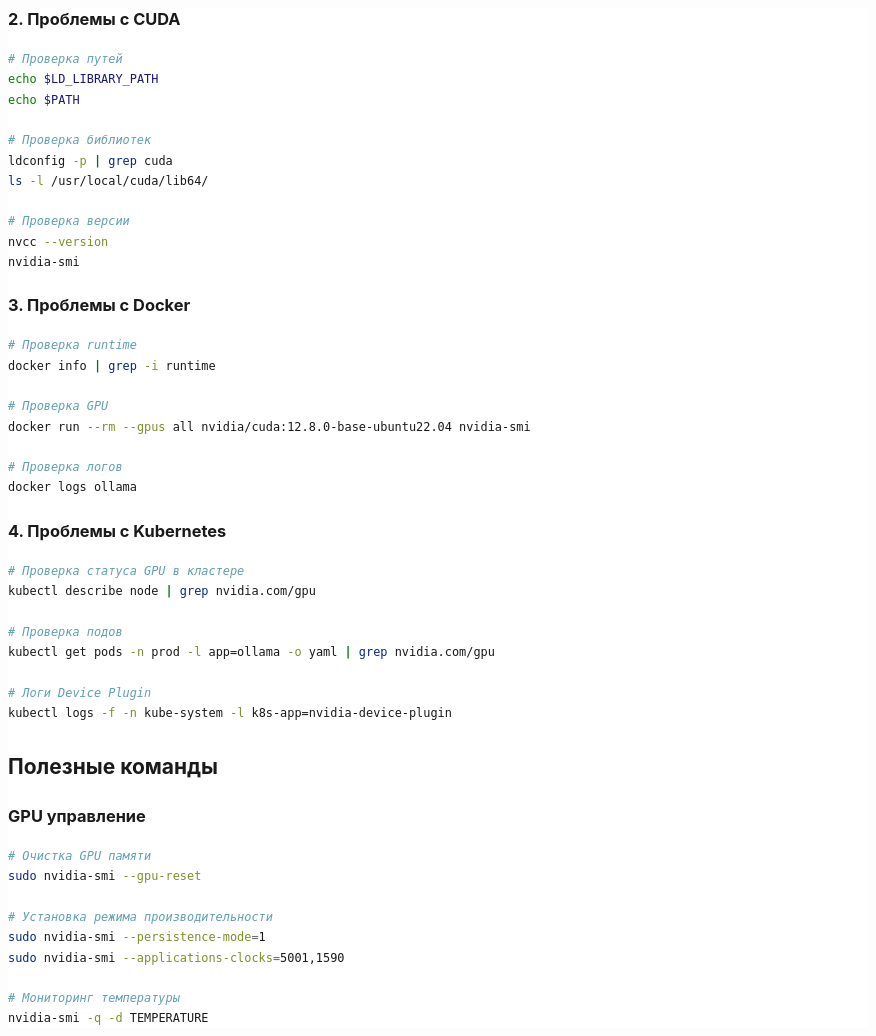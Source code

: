 ### 2. Проблемы с CUDA
```bash
# Проверка путей
echo $LD_LIBRARY_PATH
echo $PATH

# Проверка библиотек
ldconfig -p | grep cuda
ls -l /usr/local/cuda/lib64/

# Проверка версии
nvcc --version
nvidia-smi
```

### 3. Проблемы с Docker
```bash
# Проверка runtime
docker info | grep -i runtime

# Проверка GPU
docker run --rm --gpus all nvidia/cuda:12.8.0-base-ubuntu22.04 nvidia-smi

# Проверка логов
docker logs ollama
```

### 4. Проблемы с Kubernetes
```bash
# Проверка статуса GPU в кластере
kubectl describe node | grep nvidia.com/gpu

# Проверка подов
kubectl get pods -n prod -l app=ollama -o yaml | grep nvidia.com/gpu

# Логи Device Plugin
kubectl logs -f -n kube-system -l k8s-app=nvidia-device-plugin
```

## Полезные команды

### GPU управление
```bash
# Очистка GPU памяти
sudo nvidia-smi --gpu-reset

# Установка режима производительности
sudo nvidia-smi --persistence-mode=1
sudo nvidia-smi --applications-clocks=5001,1590

# Мониторинг температуры
nvidia-smi -q -d TEMPERATURE
```
